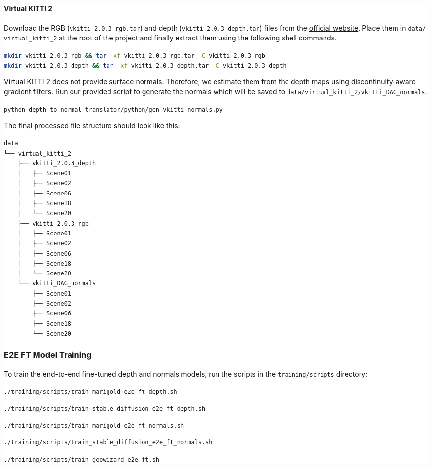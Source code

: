 #### Virtual KITTI 2

Download the RGB (`vkitti_2.0.3_rgb.tar`) and depth (`vkitti_2.0.3_depth.tar`) files from the [official website](https://europe.naverlabs.com/research/computer-vision/proxy-virtual-worlds-vkitti-2/). Place them in `data/virtual_kitti_2` at the root of the project and finally extract them using the following shell commands.

```bash
mkdir vkitti_2.0.3_rgb && tar -xf vkitti_2.0.3_rgb.tar -C vkitti_2.0.3_rgb
mkdir vkitti_2.0.3_depth && tar -xf vkitti_2.0.3_depth.tar -C vkitti_2.0.3_depth
```

Virtual KITTI 2 does not provide surface normals. Therefore, we estimate them from the depth maps using [discontinuity-aware gradient filters](https://github.com/fengyi233/depth-to-normal-translator). Run our provided script to generate the normals which will be saved to `data/virtual_kitti_2/vkitti_DAG_normals`.

```bash
python depth-to-normal-translator/python/gen_vkitti_normals.py
```

The final processed file structure should look like this:

```
data
└── virtual_kitti_2
    ├── vkitti_2.0.3_depth
    │   ├── Scene01
    │   ├── Scene02
    │   ├── Scene06
    │   ├── Scene18
    │   └── Scene20
    ├── vkitti_2.0.3_rgb
    │   ├── Scene01
    │   ├── Scene02
    │   ├── Scene06
    │   ├── Scene18
    │   └── Scene20
    └── vkitti_DAG_normals
        ├── Scene01
        ├── Scene02
        ├── Scene06
        ├── Scene18
        └── Scene20
```

### E2E FT Model Training

To train the end-to-end fine-tuned depth and normals models, run the scripts in the `training/scripts` directory:
```bash
./training/scripts/train_marigold_e2e_ft_depth.sh
```
```bash
./training/scripts/train_stable_diffusion_e2e_ft_depth.sh
```
```bash
./training/scripts/train_marigold_e2e_ft_normals.sh
```
```bash
./training/scripts/train_stable_diffusion_e2e_ft_normals.sh
```
```bash
./training/scripts/train_geowizard_e2e_ft.sh
```
